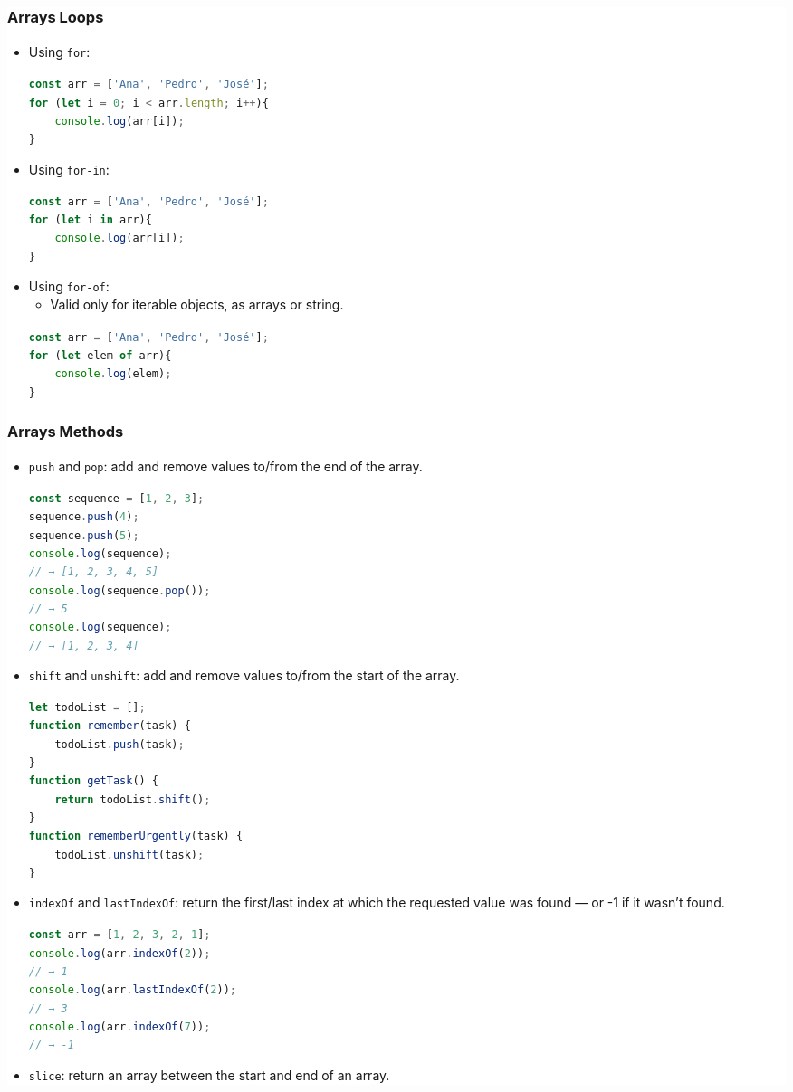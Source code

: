 ### Arrays Loops
- Using `for`:
    ```js
    const arr = ['Ana', 'Pedro', 'José'];
    for (let i = 0; i < arr.length; i++){
        console.log(arr[i]);
    }
    ```
- Using `for-in`:
    ```js
    const arr = ['Ana', 'Pedro', 'José'];
    for (let i in arr){
        console.log(arr[i]);
    }
    ```
- Using `for-of`:
    - Valid only for iterable objects, as arrays or string.
    ```js
    const arr = ['Ana', 'Pedro', 'José'];
    for (let elem of arr){
        console.log(elem);
    }
    ```

### Arrays Methods
- `push` and `pop`: add and remove values to/from the end of the array.
    ```js
    const sequence = [1, 2, 3];
    sequence.push(4);
    sequence.push(5);
    console.log(sequence);
    // → [1, 2, 3, 4, 5]
    console.log(sequence.pop());
    // → 5
    console.log(sequence);
    // → [1, 2, 3, 4]
   ```
- `shift` and `unshift`: add and remove values to/from the start of the array.
    ```js
    let todoList = [];
    function remember(task) {
        todoList.push(task);
    }
    function getTask() {
        return todoList.shift();
    }
    function rememberUrgently(task) {
        todoList.unshift(task);
    }
    ```
- `indexOf` and `lastIndexOf`: return the first/last index at which the requested value was found — or -1 if it wasn’t found. 
    ```js
    const arr = [1, 2, 3, 2, 1];
    console.log(arr.indexOf(2));
    // → 1
    console.log(arr.lastIndexOf(2));
    // → 3
    console.log(arr.indexOf(7));
    // → -1
    ```
- `slice`: return an array between the start and end of an array.
    ```js
   ```